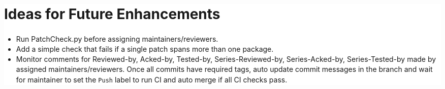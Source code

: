 # Ideas for Future Enhancements

* Run PatchCheck.py before assigning maintainers/reviewers.
* Add a simple check that fails if a single patch spans more than one package.
* Monitor comments for Reviewed-by, Acked-by, Tested-by, Series-Reviewed-by,
  Series-Acked-by, Series-Tested-by made by assigned maintainers/reviewers.
  Once all commits have required tags, auto update commit messages in the
  branch and wait for maintainer to set the `Push` label to run CI and auto
  merge if all CI checks pass.
